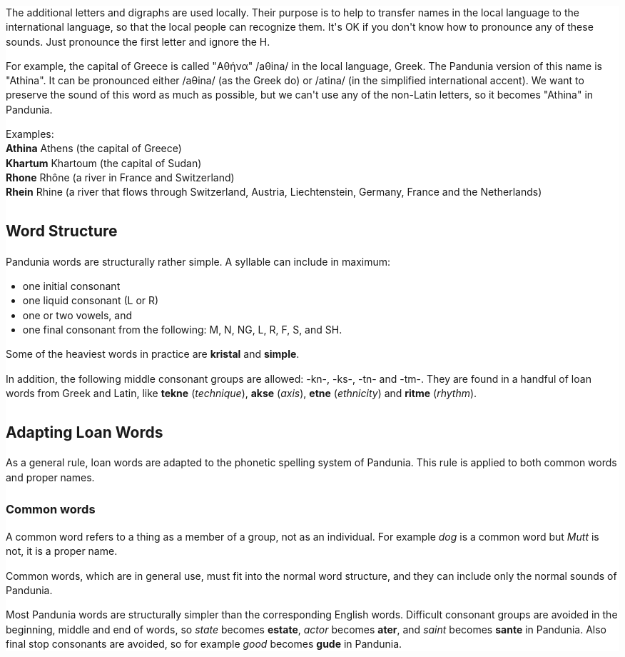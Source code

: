 The additional letters and digraphs are used locally.
Their purpose is to help to transfer names in the local language to the international language,
so that the local people can recognize them.
It's OK if you don't know how to pronounce any of these sounds.
Just pronounce the first letter and ignore the H.

For example, the capital of Greece is called "Αθήνα" /aθina/ in the local language, Greek.
The Pandunia version of this name is "Athina".
It can be pronounced either /aθina/ (as the Greek do) or /atina/ (in the simplified international accent).
We want to preserve the sound of this word as much as possible,
but we can't use any of the non-Latin letters,
so it becomes "Athina" in Pandunia.

Examples:  
**Athina** Athens (the capital of Greece)  
**Khartum** Khartoum (the capital of Sudan)  
**Rhone** Rhône (a river in France and Switzerland)  
**Rhein** Rhine (a river that flows through Switzerland, Austria, Liechtenstein, Germany, France and the Netherlands)


## Word Structure

Pandunia words are structurally rather simple.
A syllable can include in maximum:

- one initial consonant
- one liquid consonant (L or R)
- one or two vowels, and
- one final consonant from the following: M, N, NG, L, R, F, S, and SH.

Some of the heaviest words in practice are **kristal** and **simple**.

In addition, the following middle consonant groups are allowed: -kn-, -ks-, -tn- and -tm-.
They are found in a handful of loan words from Greek and Latin,
like **tekne** (_technique_), **akse** (_axis_), **etne** (_ethnicity_) and **ritme** (_rhythm_).


## Adapting Loan Words

As a general rule, loan words are adapted to the phonetic spelling system of Pandunia.
This rule is applied to both common words and proper names.

### Common words

A common word refers to a thing as a member of a group, not as an individual.
For example _dog_ is a common word but _Mutt_ is not, it is a proper name.

Common words, which are in general use, must fit into the normal word structure,
and they can include only the normal sounds of Pandunia.

Most Pandunia words are structurally simpler than the corresponding English words.
Difficult consonant groups are avoided in the beginning, middle and end of words,
so _state_ becomes **estate**, _actor_ becomes **ater**, and _saint_ becomes **sante** in Pandunia.
Also final stop consonants are avoided, so for example _good_ becomes **gude** in Pandunia.
